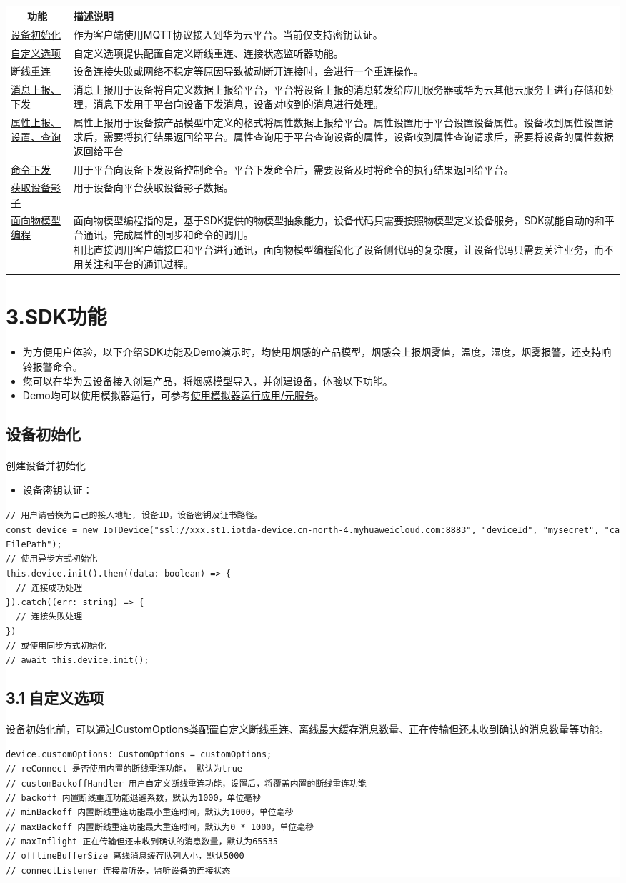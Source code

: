 | 功能                         | 描述说明                                                                                                                                              |
| ---------------------------- |:--------------------------------------------------------------------------------------------------------------------------------------------------|
| [设备初始化](#3.0)           | 作为客户端使用MQTT协议接入到华为云平台。当前仅支持密钥认证。                                                                                                                  |
| [自定义选项](#3.1)           | 自定义选项提供配置自定义断线重连、连接状态监听器功能。                                                                                           |
| [断线重连](#3.2)             | 设备连接失败或网络不稳定等原因导致被动断开连接时，会进行一个重连操作。                                                                                                               |
| [消息上报、下发](#3.3)       | 消息上报用于设备将自定义数据上报给平台，平台将设备上报的消息转发给应用服务器或华为云其他云服务上进行存储和处理，消息下发用于平台向设备下发消息，设备对收到的消息进行处理。                                                             |
| [属性上报、设置、查询](#3.4) | 属性上报用于设备按产品模型中定义的格式将属性数据上报给平台。属性设置用于平台设置设备属性。设备收到属性设置请求后，需要将执行结果返回给平台。属性查询用于平台查询设备的属性，设备收到属性查询请求后，需要将设备的属性数据返回给平台                                 |
| [命令下发](#3.5)             | 用于平台向设备下发设备控制命令。平台下发命令后，需要设备及时将命令的执行结果返回给平台。                                                                                                      |
| [获取设备影子](#3.6)         | 用于设备向平台获取设备影子数据。                                                                                                                                  |
| [面向物模型编程](#3.13)      | 面向物模型编程指的是，基于SDK提供的物模型抽象能力，设备代码只需要按照物模型定义设备服务，SDK就能自动的和平台通讯，完成属性的同步和命令的调用。<br/>相比直接调用客户端接口和平台进行通讯，面向物模型编程简化了设备侧代码的复杂度，让设备代码只需要关注业务，而不用关注和平台的通讯过程。 |


# 3.SDK功能

- 为方便用户体验，以下介绍SDK功能及Demo演示时，均使用烟感的产品模型，烟感会上报烟雾值，温度，湿度，烟雾报警，还支持响铃报警命令。
- 您可以在[华为云设备接入](https://console.huaweicloud.com/iotdm)创建产品，将[烟感模型](https://iot-developer.obs.cn-north-4.myhuaweicloud.com:443/smokeDetector.zip)导入，并创建设备，体验以下功能。
- Demo均可以使用模拟器运行，可参考[使用模拟器运行应用/元服务](https://developer.huawei.com/consumer/cn/doc/harmonyos-guides-V5/ide-run-emulator-V5)。

<h2 id="3.0">设备初始化</h2>

创建设备并初始化


- 设备密钥认证：
```arkts
// 用户请替换为自己的接入地址, 设备ID，设备密钥及证书路径。
const device = new IoTDevice("ssl://xxx.st1.iotda-device.cn-north-4.myhuaweicloud.com:8883", "deviceId", "mysecret", "caFilePath");
// 使用异步方式初始化
this.device.init().then((data: boolean) => {
  // 连接成功处理
}).catch((err: string) => {
  // 连接失败处理
})
// 或使用同步方式初始化
// await this.device.init();
```

<h2  id  =  "3.1">3.1 自定义选项</h2>
设备初始化前，可以通过CustomOptions类配置自定义断线重连、离线最大缓存消息数量、正在传输但还未收到确认的消息数量等功能。

```arkts
device.customOptions: CustomOptions = customOptions;
// reConnect 是否使用内置的断线重连功能， 默认为true
// customBackoffHandler 用户自定义断线重连功能，设置后，将覆盖内置的断线重连功能
// backoff 内置断线重连功能退避系数，默认为1000，单位毫秒
// minBackoff 内置断线重连功能最小重连时间，默认为1000，单位毫秒
// maxBackoff 内置断线重连功能最大重连时间，默认为0 * 1000，单位毫秒
// maxInflight 正在传输但还未收到确认的消息数量，默认为65535
// offlineBufferSize 离线消息缓存队列大小，默认5000
// connectListener 连接监听器，监听设备的连接状态
```
